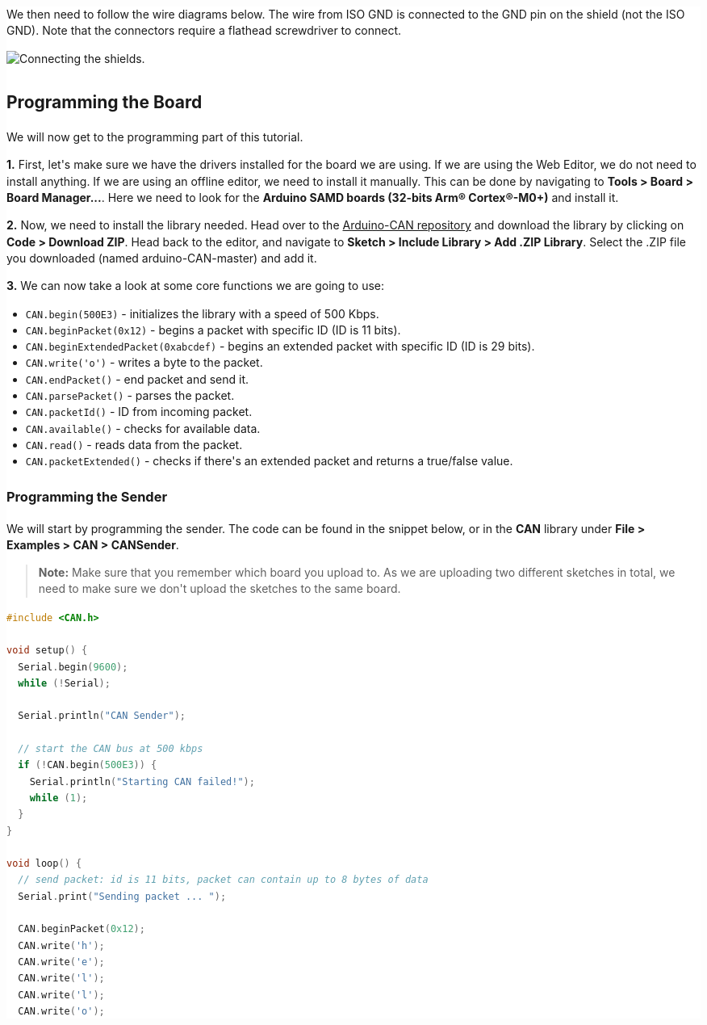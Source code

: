 We then need to follow the wire diagrams below. The wire from ISO GND is connected to the GND pin on the shield (not the ISO GND). Note that the connectors require a flathead screwdriver to connect.

![Connecting the shields.](assets/MKRCAN_T1_IMG02.png)

## Programming the Board

We will now get to the programming part of this tutorial. 

**1.** First, let's make sure we have the drivers installed for the board we are using. If we are using the Web Editor, we do not need to install anything. If we are using an offline editor, we need to install it manually. This can be done by navigating to **Tools > Board > Board Manager...**. Here we need to look for the **Arduino SAMD boards (32-bits Arm® Cortex®-M0+)** and install it. 

**2.** Now, we need to install the library needed. Head over to the [Arduino-CAN repository](https://github.com/sandeepmistry/arduino-CAN) and download the library by clicking on **Code > Download ZIP**. Head back to the editor, and navigate to **Sketch > Include Library > Add .ZIP Library**. Select the .ZIP file you downloaded (named arduino-CAN-master) and add it. 

**3.** We can now take a look at some core functions we are going to use: 

- `CAN.begin(500E3)` - initializes the library with a speed of 500 Kbps.
- `CAN.beginPacket(0x12)` - begins a packet with specific ID (ID is 11 bits).
- `CAN.beginExtendedPacket(0xabcdef)` - begins an extended packet with specific ID (ID is 29 bits).
- `CAN.write('o')` - writes a byte to the packet. 
- `CAN.endPacket()` - end packet and send it.
- `CAN.parsePacket()` - parses the packet.
- `CAN.packetId()` - ID from incoming packet.
- `CAN.available()` - checks for available data.
- `CAN.read()` - reads data from the packet.
- `CAN.packetExtended()` - checks if there's an extended packet and returns a true/false value.

### Programming the Sender

We will start by programming the sender. The code can be found in the snippet below, or in the **CAN** library under **File > Examples > CAN > CANSender**.

>**Note:** Make sure that you remember which board you upload to. As we are uploading two different sketches in total, we need to make sure we don't upload the sketches to the same board.


```cpp
#include <CAN.h>

void setup() {
  Serial.begin(9600);
  while (!Serial);

  Serial.println("CAN Sender");

  // start the CAN bus at 500 kbps
  if (!CAN.begin(500E3)) {
    Serial.println("Starting CAN failed!");
    while (1);
  }
}

void loop() {
  // send packet: id is 11 bits, packet can contain up to 8 bytes of data
  Serial.print("Sending packet ... ");

  CAN.beginPacket(0x12);
  CAN.write('h');
  CAN.write('e');
  CAN.write('l');
  CAN.write('l');
  CAN.write('o');
```